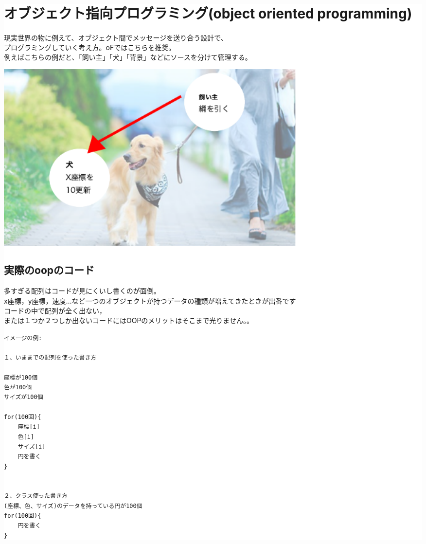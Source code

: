# オブジェクト指向プログラミング(object oriented programming)
現実世界の物に例えて、オブジェクト間でメッセージを送り合う設計で、<br>
プログラミングしていく考え方。oFではこちらを推奨。<br>
例えばこちらの例だと、「飼い主」「犬」「背景」などにソースを分けて管理する。

<img src="images/oop.pdf" width="600px">

## 実際のoopのコード

多すぎる配列はコードが見にくいし書くのが面倒。<br>
x座標，y座標，速度...など一つのオブジェクトが持つデータの種類が増えてきたときが出番です<br>
コードの中で配列が全く出ない，<br>または１つか２つしか出ないコードにはOOPのメリットはそこまで光りません。。<br>

```
イメージの例: 

１、いままでの配列を使った書き方

座標が100個
色が100個
サイズが100個

for(100回){
	座標[i]
	色[i]
	サイズ[i]
	円を書く
}


２、クラス使った書き方
(座標、色、サイズ)のデータを持っている円が100個
for(100回){
	円を書く
}

```
